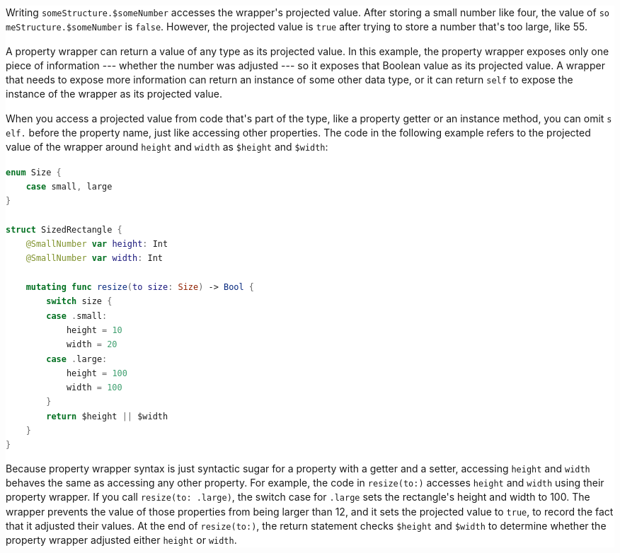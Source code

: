

Writing `someStructure.$someNumber` accesses the wrapper's projected value.
After storing a small number like four,
the value of `someStructure.$someNumber` is `false`.
However,
the projected value is `true`
after trying to store a number that's too large, like 55.

A property wrapper can return a value of any type as its projected value.
In this example,
the property wrapper exposes only one piece of information ---
whether the number was adjusted ---
so it exposes that Boolean value as its projected value.
A wrapper that needs to expose more information
can return an instance of some other data type,
or it can return `self`
to expose the instance of the wrapper as its projected value.

When you access a projected value from code that's part of the type,
like a property getter or an instance method,
you can omit `self.` before the property name,
just like accessing other properties.
The code in the following example refers to the projected value
of the wrapper around `height` and `width` as `$height` and `$width`:

```swift
enum Size {
    case small, large
}

struct SizedRectangle {
    @SmallNumber var height: Int
    @SmallNumber var width: Int

    mutating func resize(to size: Size) -> Bool {
        switch size {
        case .small:
            height = 10
            width = 20
        case .large:
            height = 100
            width = 100
        }
        return $height || $width
    }
}
```



Because property wrapper syntax is just syntactic sugar
for a property with a getter and a setter,
accessing `height` and `width`
behaves the same as accessing any other property.
For example,
the code in `resize(to:)` accesses `height` and `width`
using their property wrapper.
If you call `resize(to: .large)`,
the switch case for `.large` sets the rectangle's height and width to 100.
The wrapper prevents the value of those properties
from being larger than 12,
and it sets the projected value to `true`,
to record the fact that it adjusted their values.
At the end of `resize(to:)`,
the return statement checks `$height` and `$width`
to determine whether
the property wrapper adjusted either `height` or `width`.